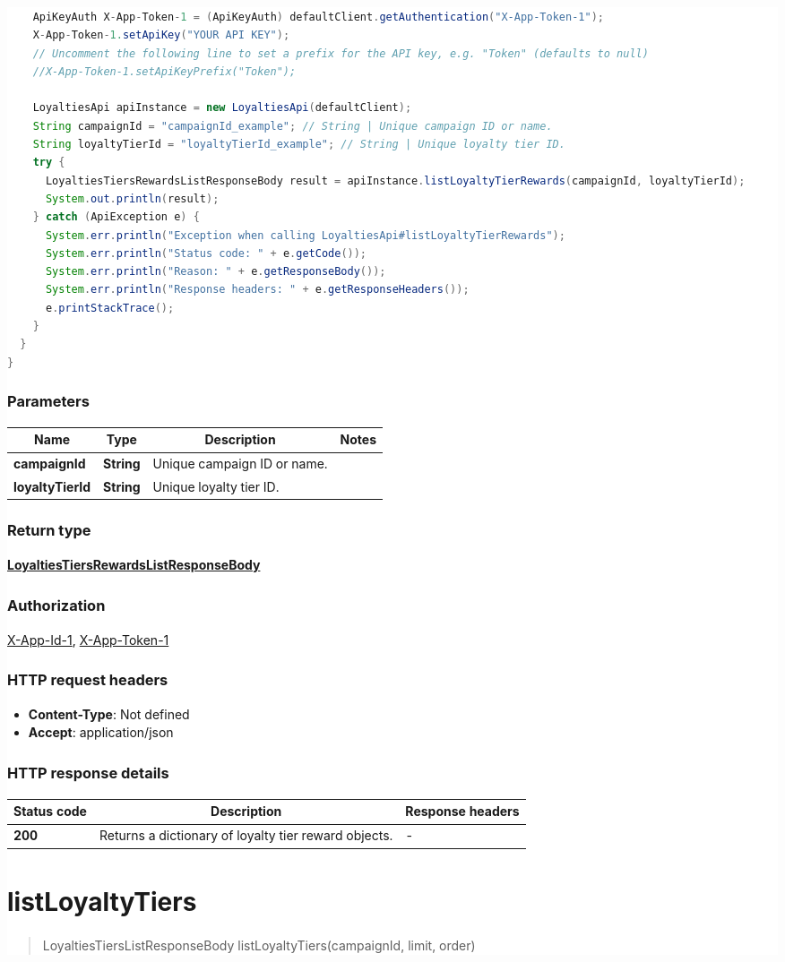 ```java
    ApiKeyAuth X-App-Token-1 = (ApiKeyAuth) defaultClient.getAuthentication("X-App-Token-1");
    X-App-Token-1.setApiKey("YOUR API KEY");
    // Uncomment the following line to set a prefix for the API key, e.g. "Token" (defaults to null)
    //X-App-Token-1.setApiKeyPrefix("Token");

    LoyaltiesApi apiInstance = new LoyaltiesApi(defaultClient);
    String campaignId = "campaignId_example"; // String | Unique campaign ID or name.
    String loyaltyTierId = "loyaltyTierId_example"; // String | Unique loyalty tier ID.
    try {
      LoyaltiesTiersRewardsListResponseBody result = apiInstance.listLoyaltyTierRewards(campaignId, loyaltyTierId);
      System.out.println(result);
    } catch (ApiException e) {
      System.err.println("Exception when calling LoyaltiesApi#listLoyaltyTierRewards");
      System.err.println("Status code: " + e.getCode());
      System.err.println("Reason: " + e.getResponseBody());
      System.err.println("Response headers: " + e.getResponseHeaders());
      e.printStackTrace();
    }
  }
}
```

### Parameters

| Name | Type | Description  | Notes |
|------------- | ------------- | ------------- | -------------|
| **campaignId** | **String**| Unique campaign ID or name. | |
| **loyaltyTierId** | **String**| Unique loyalty tier ID. | |

### Return type

[**LoyaltiesTiersRewardsListResponseBody**](LoyaltiesTiersRewardsListResponseBody.md)

### Authorization

[X-App-Id-1](../README.md#X-App-Id-1), [X-App-Token-1](../README.md#X-App-Token-1)

### HTTP request headers

 - **Content-Type**: Not defined
 - **Accept**: application/json

### HTTP response details
| Status code | Description | Response headers |
|-------------|-------------|------------------|
| **200** | Returns a dictionary of loyalty tier reward objects. |  -  |

<a id="listLoyaltyTiers"></a>
# **listLoyaltyTiers**
> LoyaltiesTiersListResponseBody listLoyaltyTiers(campaignId, limit, order)
